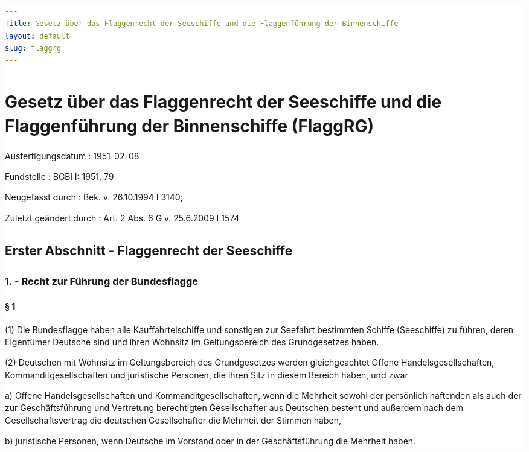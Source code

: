 ```yaml
---
Title: Gesetz über das Flaggenrecht der Seeschiffe und die Flaggenführung der Binnenschiffe
layout: default
slug: flaggrg
---
```


# Gesetz über das Flaggenrecht der Seeschiffe und die Flaggenführung der Binnenschiffe (FlaggRG)

Ausfertigungsdatum
:   1951-02-08

Fundstelle
:   BGBl I: 1951, 79

Neugefasst durch
:   Bek. v. 26.10.1994 I 3140;

Zuletzt geändert durch
:   Art. 2 Abs. 6 G v. 25.6.2009 I 1574


## Erster Abschnitt - Flaggenrecht der Seeschiffe



### 1. - Recht zur Führung der Bundesflagge



#### § 1

(1) Die Bundesflagge haben alle Kauffahrteischiffe und sonstigen zur
Seefahrt bestimmten Schiffe (Seeschiffe) zu führen, deren Eigentümer
Deutsche sind und ihren Wohnsitz im Geltungsbereich des Grundgesetzes
haben.

(2) Deutschen mit Wohnsitz im Geltungsbereich des Grundgesetzes werden
gleichgeachtet Offene Handelsgesellschaften, Kommanditgesellschaften
und juristische Personen, die ihren Sitz in diesem Bereich haben, und
zwar

a)  Offene Handelsgesellschaften und Kommanditgesellschaften, wenn die
    Mehrheit sowohl der persönlich haftenden als auch der zur
    Geschäftsführung und Vertretung berechtigten Gesellschafter aus
    Deutschen besteht und außerdem nach dem Gesellschaftsvertrag die
    deutschen Gesellschafter die Mehrheit der Stimmen haben,


b)  juristische Personen, wenn Deutsche im Vorstand oder in der
    Geschäftsführung die Mehrheit haben.



